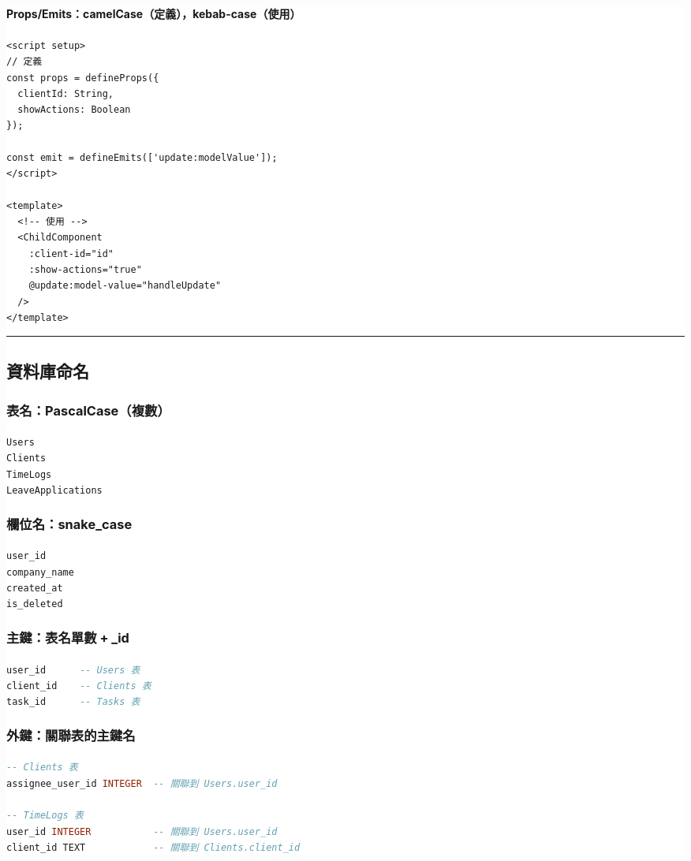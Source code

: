 #### Props/Emits：camelCase（定義），kebab-case（使用）
```vue
<script setup>
// 定義
const props = defineProps({
  clientId: String,
  showActions: Boolean
});

const emit = defineEmits(['update:modelValue']);
</script>

<template>
  <!-- 使用 -->
  <ChildComponent 
    :client-id="id"
    :show-actions="true"
    @update:model-value="handleUpdate"
  />
</template>
```

---

## 資料庫命名

### 表名：PascalCase（複數）
```sql
Users
Clients
TimeLogs
LeaveApplications
```

### 欄位名：snake_case
```sql
user_id
company_name
created_at
is_deleted
```

### 主鍵：表名單數 + _id
```sql
user_id      -- Users 表
client_id    -- Clients 表
task_id      -- Tasks 表
```

### 外鍵：關聯表的主鍵名
```sql
-- Clients 表
assignee_user_id INTEGER  -- 關聯到 Users.user_id

-- TimeLogs 表
user_id INTEGER           -- 關聯到 Users.user_id
client_id TEXT            -- 關聯到 Clients.client_id
```
